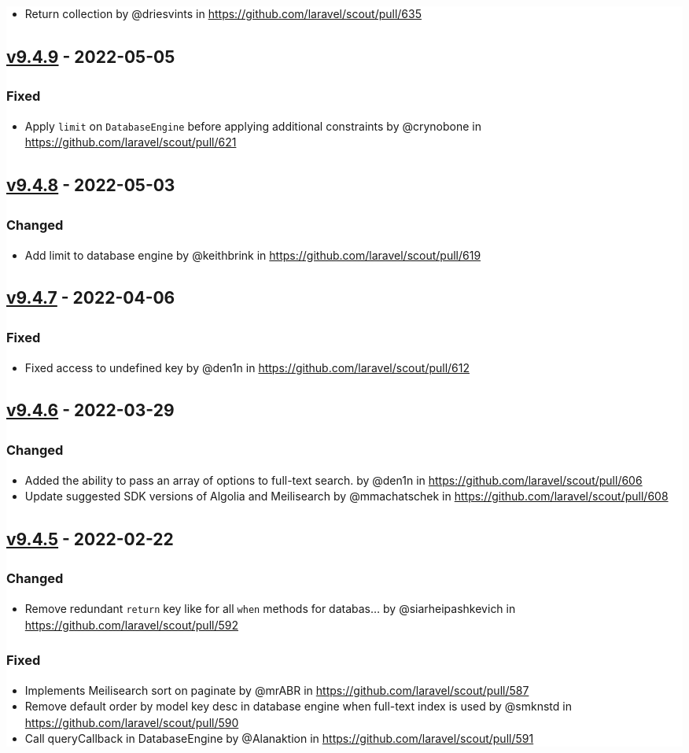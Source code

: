 - Return collection by @driesvints in https://github.com/laravel/scout/pull/635

## [v9.4.9](https://github.com/laravel/scout/compare/v9.4.8...v9.4.9) - 2022-05-05

### Fixed

- Apply `limit` on `DatabaseEngine` before applying additional constraints by @crynobone in https://github.com/laravel/scout/pull/621

## [v9.4.8](https://github.com/laravel/scout/compare/v9.4.7...v9.4.8) - 2022-05-03

### Changed

- Add limit to database engine by @keithbrink in https://github.com/laravel/scout/pull/619

## [v9.4.7](https://github.com/laravel/scout/compare/v9.4.6...v9.4.7) - 2022-04-06

### Fixed

- Fixed access to undefined key by @den1n in https://github.com/laravel/scout/pull/612

## [v9.4.6](https://github.com/laravel/scout/compare/v9.4.5...v9.4.6) - 2022-03-29

### Changed

- Added the ability to pass an array of options to full-text search. by @den1n in https://github.com/laravel/scout/pull/606
- Update suggested SDK versions of Algolia and Meilisearch by @mmachatschek in https://github.com/laravel/scout/pull/608

## [v9.4.5](https://github.com/laravel/scout/compare/v9.4.4...v9.4.5) - 2022-02-22

### Changed

- Remove redundant `return` key like for all `when` methods for databas… by @siarheipashkevich in https://github.com/laravel/scout/pull/592

### Fixed

- Implements Meilisearch sort on paginate by @mrABR in https://github.com/laravel/scout/pull/587
- Remove default order by model key desc in database engine when full-text index is used by @smknstd in https://github.com/laravel/scout/pull/590
- Call queryCallback in DatabaseEngine by @Alanaktion in https://github.com/laravel/scout/pull/591

